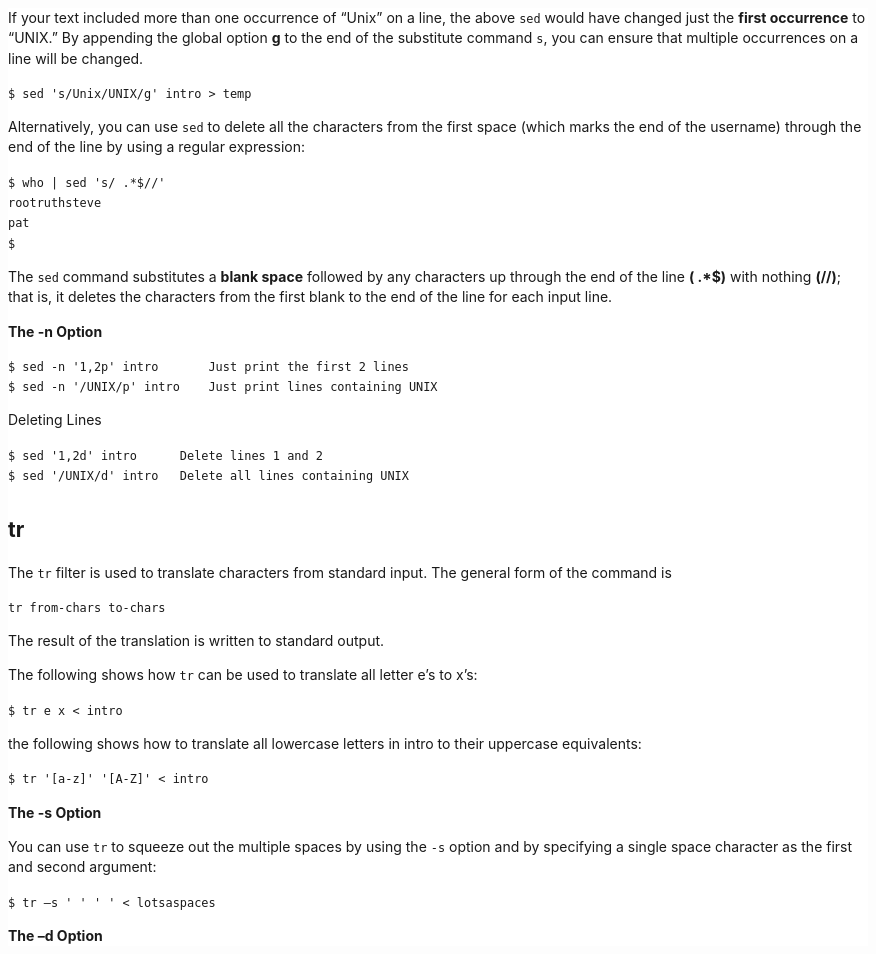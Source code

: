 If your text included more than one occurrence of “Unix” on a line, the above `sed` would have changed just the **first occurrence** to “UNIX.” By appending the global option **g** to the end of the substitute command `s`, you can ensure that multiple occurrences on a line will be changed. 
```
$ sed 's/Unix/UNIX/g' intro > temp
```
Alternatively, you can use `sed` to delete all the characters from the first space (which marks the end of the username) through the end of the line by using a regular expression: 
```
$ who | sed 's/ .*$//' 
rootruthsteve 
pat 
$ 
```
The `sed` command substitutes a **blank space** followed by any characters up through the end of the line **( .*$)** with nothing **(//)**; that is, it deletes the characters from the first blank to the end of the line for each input line. 

**The -n Option** 
```
$ sed -n '1,2p' intro 		Just print the first 2 lines 
$ sed -n '/UNIX/p' intro 	Just print lines containing UNIX 
```
Deleting Lines 
```
$ sed '1,2d' intro 		Delete lines 1 and 2 
$ sed '/UNIX/d' intro 	Delete all lines containing UNIX 
```

## tr

The `tr` filter is used to translate characters from standard input. The general form of the command is 
```
tr from-chars to-chars 
```
The result of the translation is written to standard output. 

The following shows how `tr` can be used to translate all letter e’s to x’s: 
```
$ tr e x < intro
```

the following shows how to translate all lowercase letters in intro to their uppercase equivalents: 
```
$ tr '[a-z]' '[A-Z]' < intro
```

**The -s Option**

You can use `tr` to squeeze out the multiple spaces by using the `-s` option and by specifying a single space character as the first and second argument: 
```
$ tr –s ' ' ' ' < lotsaspaces 
```

**The –d Option** 
